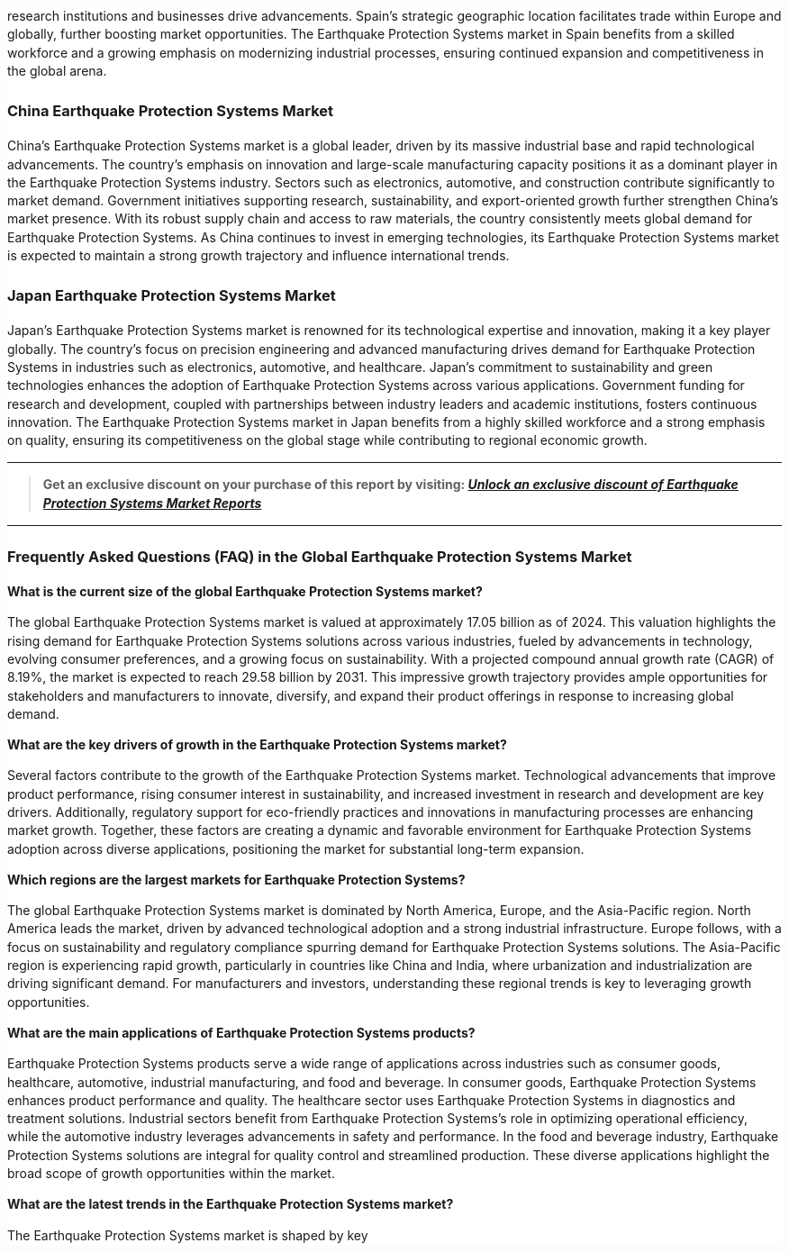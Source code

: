research institutions and businesses drive advancements. Spain&rsquo;s strategic geographic location facilitates trade within Europe and globally, further boosting market opportunities. The Earthquake Protection Systems market in Spain benefits from a skilled workforce and a growing emphasis on modernizing industrial processes, ensuring continued expansion and competitiveness in the global arena.</p><h3>China Earthquake Protection Systems Market</h3><p>China&rsquo;s Earthquake Protection Systems market is a global leader, driven by its massive industrial base and rapid technological advancements. The country&rsquo;s emphasis on innovation and large-scale manufacturing capacity positions it as a dominant player in the Earthquake Protection Systems industry. Sectors such as electronics, automotive, and construction contribute significantly to market demand. Government initiatives supporting research, sustainability, and export-oriented growth further strengthen China&rsquo;s market presence. With its robust supply chain and access to raw materials, the country consistently meets global demand for Earthquake Protection Systems. As China continues to invest in emerging technologies, its Earthquake Protection Systems market is expected to maintain a strong growth trajectory and influence international trends.</p><h3>Japan Earthquake Protection Systems Market</h3><p>Japan&rsquo;s Earthquake Protection Systems market is renowned for its technological expertise and innovation, making it a key player globally. The country&rsquo;s focus on precision engineering and advanced manufacturing drives demand for Earthquake Protection Systems in industries such as electronics, automotive, and healthcare. Japan&rsquo;s commitment to sustainability and green technologies enhances the adoption of Earthquake Protection Systems across various applications. Government funding for research and development, coupled with partnerships between industry leaders and academic institutions, fosters continuous innovation. The Earthquake Protection Systems market in Japan benefits from a highly skilled workforce and a strong emphasis on quality, ensuring its competitiveness on the global stage while contributing to regional economic growth.</p><hr /><blockquote><p><strong>Get an exclusive discount on your purchase of this report by visiting: <em><a href="://marketresearchpulse.com/ask-for-discount/127306?utm_source=Github&amp;utm_medium=028">Unlock an exclusive discount of Earthquake Protection Systems Market Reports</a></em>&nbsp;</strong></p></blockquote><hr /><h3>Frequently Asked Questions (FAQ) in the Global Earthquake Protection Systems Market</h3><p><strong>What is the current size of the global Earthquake Protection Systems market?</strong></p><p>The global Earthquake Protection Systems market is valued at approximately 17.05 billion as of 2024. This valuation highlights the rising demand for Earthquake Protection Systems solutions across various industries, fueled by advancements in technology, evolving consumer preferences, and a growing focus on sustainability. With a projected compound annual growth rate (CAGR) of 8.19%, the market is expected to reach 29.58 billion by 2031. This impressive growth trajectory provides ample opportunities for stakeholders and manufacturers to innovate, diversify, and expand their product offerings in response to increasing global demand.</p><p><strong>What are the key drivers of growth in the Earthquake Protection Systems market?</strong></p><p>Several factors contribute to the growth of the Earthquake Protection Systems market. Technological advancements that improve product performance, rising consumer interest in sustainability, and increased investment in research and development are key drivers. Additionally, regulatory support for eco-friendly practices and innovations in manufacturing processes are enhancing market growth. Together, these factors are creating a dynamic and favorable environment for Earthquake Protection Systems adoption across diverse applications, positioning the market for substantial long-term expansion.</p><p><strong>Which regions are the largest markets for Earthquake Protection Systems?</strong></p><p>The global Earthquake Protection Systems market is dominated by North America, Europe, and the Asia-Pacific region. North America leads the market, driven by advanced technological adoption and a strong industrial infrastructure. Europe follows, with a focus on sustainability and regulatory compliance spurring demand for Earthquake Protection Systems solutions. The Asia-Pacific region is experiencing rapid growth, particularly in countries like China and India, where urbanization and industrialization are driving significant demand. For manufacturers and investors, understanding these regional trends is key to leveraging growth opportunities.</p><p><strong>What are the main applications of Earthquake Protection Systems products?</strong></p><p>Earthquake Protection Systems products serve a wide range of applications across industries such as consumer goods, healthcare, automotive, industrial manufacturing, and food and beverage. In consumer goods, Earthquake Protection Systems enhances product performance and quality. The healthcare sector uses Earthquake Protection Systems in diagnostics and treatment solutions. Industrial sectors benefit from Earthquake Protection Systems&rsquo;s role in optimizing operational efficiency, while the automotive industry leverages advancements in safety and performance. In the food and beverage industry, Earthquake Protection Systems solutions are integral for quality control and streamlined production. These diverse applications highlight the broad scope of growth opportunities within the market.</p><p><strong>What are the latest trends in the Earthquake Protection Systems market?</strong></p><p>The Earthquake Protection Systems market is shaped by key